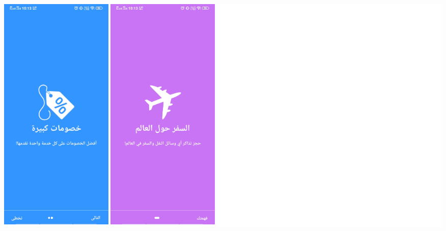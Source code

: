 <img src="screenshot/onboarding/onboarding3.jpg" width="205">    <img src="screenshot/onboarding/onboarding4.jpg" width="205">